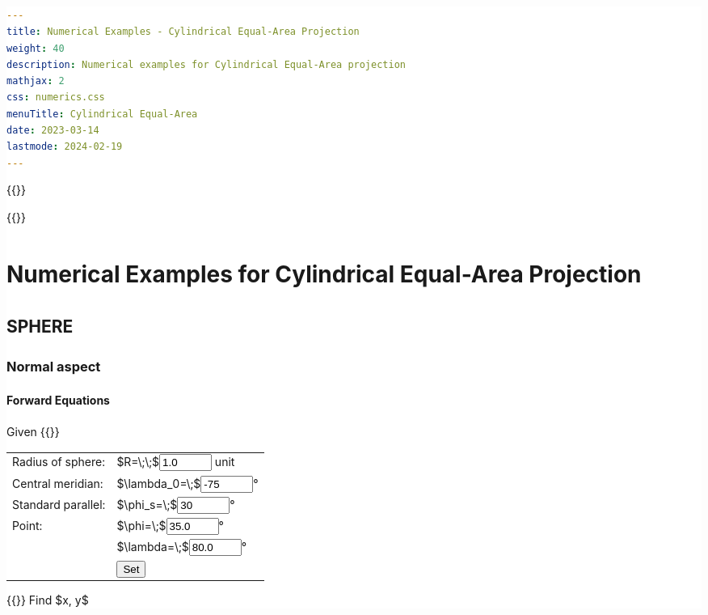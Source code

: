 ```yaml
---
title: Numerical Examples - Cylindrical Equal-Area Projection
weight: 40
description: Numerical examples for Cylindrical Equal-Area projection
mathjax: 2
css: numerics.css
menuTitle: Cylindrical Equal-Area
date: 2023-03-14
lastmode: 2024-02-19
---
```

{{<rawHTML>}}
<script src="../js/format.js"> </script>
<script src="../js/cylea.js"> </script>
{{</rawHTML>}}
# Numerical Examples for Cylindrical Equal-Area Projection
## SPHERE
### Normal aspect
#### Forward Equations
Given
{{<rawHTML>}}
<table id="params" class="markdown">
<tr>
  <td>Radius of sphere:</td>
  <td>$R=\;\;$<input id="r_sphe_in" value="1.0" size="5" /> unit</td>
</tr>
<tr>
  <td>Central meridian:</td>
  <td>$\lambda_0=\;$<input id="lam0_sphe_in" value="-75" size="5"/>&deg;</td>
</tr>
<tr>
  <td>Standard parallel:</td>
  <td>$\phi_s=\;$<input id="phis_sphe_in" value="30" size="5"/>&deg;</td>
</tr>
<tr>
  <td>Point:</td>
  <td>$\phi=\;$<input id="phi_sphe_in" value="35.0" size="5"/>&deg;</td>
</tr>
<tr>
  <td></td>
  <td>$\lambda=\;$<input id="lambda_sphe_in" value="80.0" size="5"/>&deg;</td>
</tr>
<tr>
  <td></td>
  <td><input type="button" value="Set" onclick="sphe.set_fwd()"/></td>
</tr>
</table>
{{</rawHTML>}}
Find $x, y$
